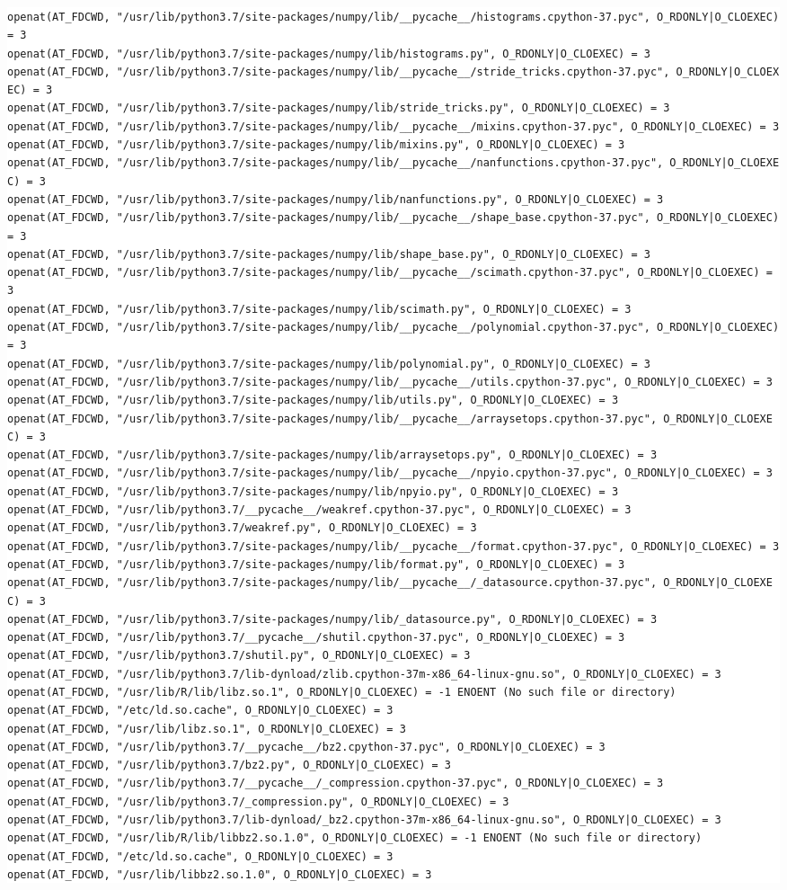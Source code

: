     openat(AT_FDCWD, "/usr/lib/python3.7/site-packages/numpy/lib/__pycache__/histograms.cpython-37.pyc", O_RDONLY|O_CLOEXEC) = 3
    openat(AT_FDCWD, "/usr/lib/python3.7/site-packages/numpy/lib/histograms.py", O_RDONLY|O_CLOEXEC) = 3
    openat(AT_FDCWD, "/usr/lib/python3.7/site-packages/numpy/lib/__pycache__/stride_tricks.cpython-37.pyc", O_RDONLY|O_CLOEXEC) = 3
    openat(AT_FDCWD, "/usr/lib/python3.7/site-packages/numpy/lib/stride_tricks.py", O_RDONLY|O_CLOEXEC) = 3
    openat(AT_FDCWD, "/usr/lib/python3.7/site-packages/numpy/lib/__pycache__/mixins.cpython-37.pyc", O_RDONLY|O_CLOEXEC) = 3
    openat(AT_FDCWD, "/usr/lib/python3.7/site-packages/numpy/lib/mixins.py", O_RDONLY|O_CLOEXEC) = 3
    openat(AT_FDCWD, "/usr/lib/python3.7/site-packages/numpy/lib/__pycache__/nanfunctions.cpython-37.pyc", O_RDONLY|O_CLOEXEC) = 3
    openat(AT_FDCWD, "/usr/lib/python3.7/site-packages/numpy/lib/nanfunctions.py", O_RDONLY|O_CLOEXEC) = 3
    openat(AT_FDCWD, "/usr/lib/python3.7/site-packages/numpy/lib/__pycache__/shape_base.cpython-37.pyc", O_RDONLY|O_CLOEXEC) = 3
    openat(AT_FDCWD, "/usr/lib/python3.7/site-packages/numpy/lib/shape_base.py", O_RDONLY|O_CLOEXEC) = 3
    openat(AT_FDCWD, "/usr/lib/python3.7/site-packages/numpy/lib/__pycache__/scimath.cpython-37.pyc", O_RDONLY|O_CLOEXEC) = 3
    openat(AT_FDCWD, "/usr/lib/python3.7/site-packages/numpy/lib/scimath.py", O_RDONLY|O_CLOEXEC) = 3
    openat(AT_FDCWD, "/usr/lib/python3.7/site-packages/numpy/lib/__pycache__/polynomial.cpython-37.pyc", O_RDONLY|O_CLOEXEC) = 3
    openat(AT_FDCWD, "/usr/lib/python3.7/site-packages/numpy/lib/polynomial.py", O_RDONLY|O_CLOEXEC) = 3
    openat(AT_FDCWD, "/usr/lib/python3.7/site-packages/numpy/lib/__pycache__/utils.cpython-37.pyc", O_RDONLY|O_CLOEXEC) = 3
    openat(AT_FDCWD, "/usr/lib/python3.7/site-packages/numpy/lib/utils.py", O_RDONLY|O_CLOEXEC) = 3
    openat(AT_FDCWD, "/usr/lib/python3.7/site-packages/numpy/lib/__pycache__/arraysetops.cpython-37.pyc", O_RDONLY|O_CLOEXEC) = 3
    openat(AT_FDCWD, "/usr/lib/python3.7/site-packages/numpy/lib/arraysetops.py", O_RDONLY|O_CLOEXEC) = 3
    openat(AT_FDCWD, "/usr/lib/python3.7/site-packages/numpy/lib/__pycache__/npyio.cpython-37.pyc", O_RDONLY|O_CLOEXEC) = 3
    openat(AT_FDCWD, "/usr/lib/python3.7/site-packages/numpy/lib/npyio.py", O_RDONLY|O_CLOEXEC) = 3
    openat(AT_FDCWD, "/usr/lib/python3.7/__pycache__/weakref.cpython-37.pyc", O_RDONLY|O_CLOEXEC) = 3
    openat(AT_FDCWD, "/usr/lib/python3.7/weakref.py", O_RDONLY|O_CLOEXEC) = 3
    openat(AT_FDCWD, "/usr/lib/python3.7/site-packages/numpy/lib/__pycache__/format.cpython-37.pyc", O_RDONLY|O_CLOEXEC) = 3
    openat(AT_FDCWD, "/usr/lib/python3.7/site-packages/numpy/lib/format.py", O_RDONLY|O_CLOEXEC) = 3
    openat(AT_FDCWD, "/usr/lib/python3.7/site-packages/numpy/lib/__pycache__/_datasource.cpython-37.pyc", O_RDONLY|O_CLOEXEC) = 3
    openat(AT_FDCWD, "/usr/lib/python3.7/site-packages/numpy/lib/_datasource.py", O_RDONLY|O_CLOEXEC) = 3
    openat(AT_FDCWD, "/usr/lib/python3.7/__pycache__/shutil.cpython-37.pyc", O_RDONLY|O_CLOEXEC) = 3
    openat(AT_FDCWD, "/usr/lib/python3.7/shutil.py", O_RDONLY|O_CLOEXEC) = 3
    openat(AT_FDCWD, "/usr/lib/python3.7/lib-dynload/zlib.cpython-37m-x86_64-linux-gnu.so", O_RDONLY|O_CLOEXEC) = 3
    openat(AT_FDCWD, "/usr/lib/R/lib/libz.so.1", O_RDONLY|O_CLOEXEC) = -1 ENOENT (No such file or directory)
    openat(AT_FDCWD, "/etc/ld.so.cache", O_RDONLY|O_CLOEXEC) = 3
    openat(AT_FDCWD, "/usr/lib/libz.so.1", O_RDONLY|O_CLOEXEC) = 3
    openat(AT_FDCWD, "/usr/lib/python3.7/__pycache__/bz2.cpython-37.pyc", O_RDONLY|O_CLOEXEC) = 3
    openat(AT_FDCWD, "/usr/lib/python3.7/bz2.py", O_RDONLY|O_CLOEXEC) = 3
    openat(AT_FDCWD, "/usr/lib/python3.7/__pycache__/_compression.cpython-37.pyc", O_RDONLY|O_CLOEXEC) = 3
    openat(AT_FDCWD, "/usr/lib/python3.7/_compression.py", O_RDONLY|O_CLOEXEC) = 3
    openat(AT_FDCWD, "/usr/lib/python3.7/lib-dynload/_bz2.cpython-37m-x86_64-linux-gnu.so", O_RDONLY|O_CLOEXEC) = 3
    openat(AT_FDCWD, "/usr/lib/R/lib/libbz2.so.1.0", O_RDONLY|O_CLOEXEC) = -1 ENOENT (No such file or directory)
    openat(AT_FDCWD, "/etc/ld.so.cache", O_RDONLY|O_CLOEXEC) = 3
    openat(AT_FDCWD, "/usr/lib/libbz2.so.1.0", O_RDONLY|O_CLOEXEC) = 3